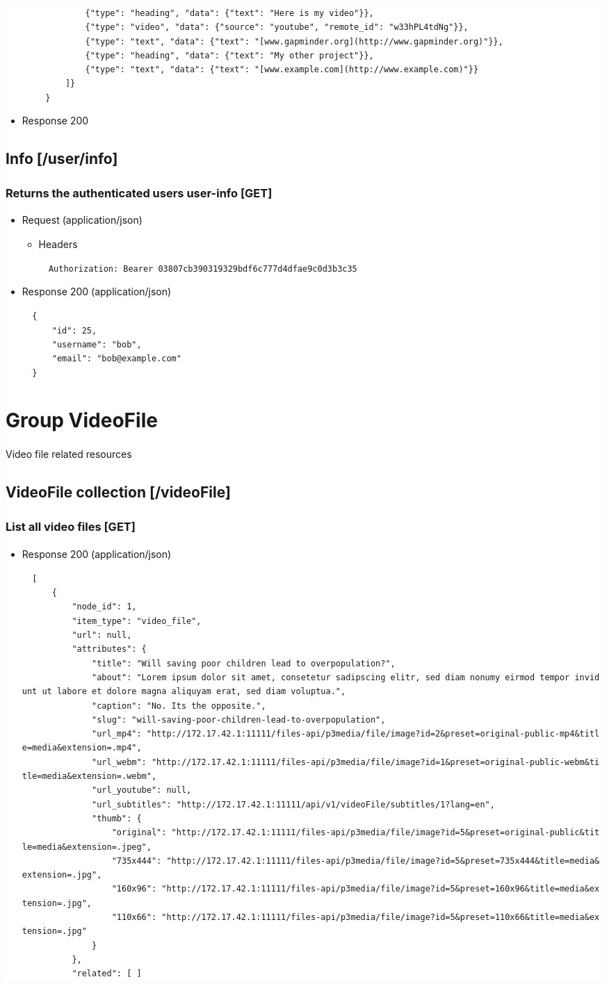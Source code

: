                     {"type": "heading", "data": {"text": "Here is my video"}},
                    {"type": "video", "data": {"source": "youtube", "remote_id": "w33hPL4tdNg"}},
                    {"type": "text", "data": {"text": "[www.gapminder.org](http://www.gapminder.org)"}},
                    {"type": "heading", "data": {"text": "My other project"}},
                    {"type": "text", "data": {"text": "[www.example.com](http://www.example.com)"}}
                ]}
            }
        
+ Response 200

## Info [/user/info]
### Returns the authenticated users user-info [GET]
+ Request (application/json)

    + Headers
    
            Authorization: Bearer 03807cb390319329bdf6c777d4dfae9c0d3b3c35

+ Response 200 (application/json)

        {
            "id": 25,
            "username": "bob",
            "email": "bob@example.com"
        }


# Group VideoFile
Video file related resources

## VideoFile collection [/videoFile]
### List all video files [GET]
+ Response 200 (application/json)

        [
            {
                "node_id": 1,
                "item_type": "video_file",
                "url": null,
                "attributes": {
                    "title": "Will saving poor children lead to overpopulation?",
                    "about": "Lorem ipsum dolor sit amet, consetetur sadipscing elitr, sed diam nonumy eirmod tempor invidunt ut labore et dolore magna aliquyam erat, sed diam voluptua.",
                    "caption": "No. Its the opposite.",
                    "slug": "will-saving-poor-children-lead-to-overpopulation",
                    "url_mp4": "http://172.17.42.1:11111/files-api/p3media/file/image?id=2&preset=original-public-mp4&title=media&extension=.mp4",
                    "url_webm": "http://172.17.42.1:11111/files-api/p3media/file/image?id=1&preset=original-public-webm&title=media&extension=.webm",
                    "url_youtube": null,
                    "url_subtitles": "http://172.17.42.1:11111/api/v1/videoFile/subtitles/1?lang=en",
                    "thumb": {
                        "original": "http://172.17.42.1:11111/files-api/p3media/file/image?id=5&preset=original-public&title=media&extension=.jpeg",
                        "735x444": "http://172.17.42.1:11111/files-api/p3media/file/image?id=5&preset=735x444&title=media&extension=.jpg",
                        "160x96": "http://172.17.42.1:11111/files-api/p3media/file/image?id=5&preset=160x96&title=media&extension=.jpg",
                        "110x66": "http://172.17.42.1:11111/files-api/p3media/file/image?id=5&preset=110x66&title=media&extension=.jpg"
                    }
                },
                "related": [ ]